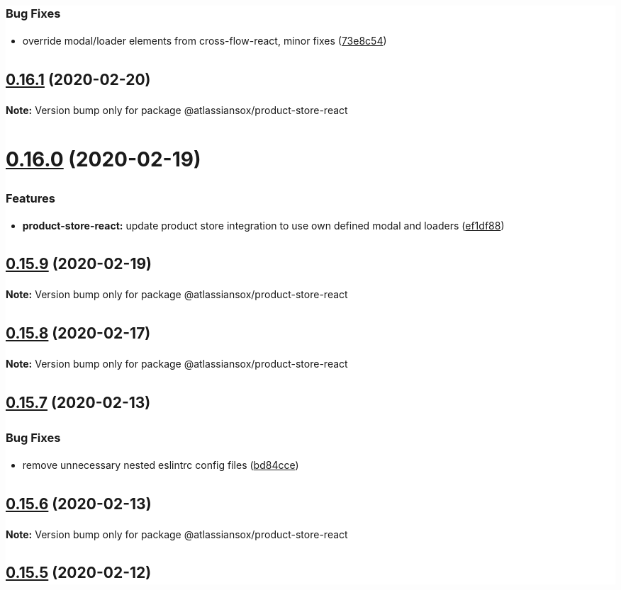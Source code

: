 ### Bug Fixes

- override modal/loader elements from cross-flow-react, minor fixes ([73e8c54](https://bitbucket.org/atlassian/growth-kit/commits/73e8c54))

## [0.16.1](https://bitbucket.org/atlassian/growth-kit/compare/@atlassiansox/product-store-react@0.16.0...@atlassiansox/product-store-react@0.16.1) (2020-02-20)

**Note:** Version bump only for package @atlassiansox/product-store-react

# [0.16.0](https://bitbucket.org/atlassian/growth-kit/compare/@atlassiansox/product-store-react@0.15.9...@atlassiansox/product-store-react@0.16.0) (2020-02-19)

### Features

- **product-store-react:** update product store integration to use own defined modal and loaders ([ef1df88](https://bitbucket.org/atlassian/growth-kit/commits/ef1df88))

## [0.15.9](https://bitbucket.org/atlassian/growth-kit/compare/@atlassiansox/product-store-react@0.15.8...@atlassiansox/product-store-react@0.15.9) (2020-02-19)

**Note:** Version bump only for package @atlassiansox/product-store-react

## [0.15.8](https://bitbucket.org/atlassian/growth-kit/compare/@atlassiansox/product-store-react@0.15.7...@atlassiansox/product-store-react@0.15.8) (2020-02-17)

**Note:** Version bump only for package @atlassiansox/product-store-react

## [0.15.7](https://bitbucket.org/atlassian/growth-kit/compare/@atlassiansox/product-store-react@0.15.6...@atlassiansox/product-store-react@0.15.7) (2020-02-13)

### Bug Fixes

- remove unnecessary nested eslintrc config files ([bd84cce](https://bitbucket.org/atlassian/growth-kit/commits/bd84cce))

## [0.15.6](https://bitbucket.org/atlassian/growth-kit/compare/@atlassiansox/product-store-react@0.15.5...@atlassiansox/product-store-react@0.15.6) (2020-02-13)

**Note:** Version bump only for package @atlassiansox/product-store-react

## [0.15.5](https://bitbucket.org/atlassian/growth-kit/compare/@atlassiansox/product-store-react@0.15.4...@atlassiansox/product-store-react@0.15.5) (2020-02-12)
